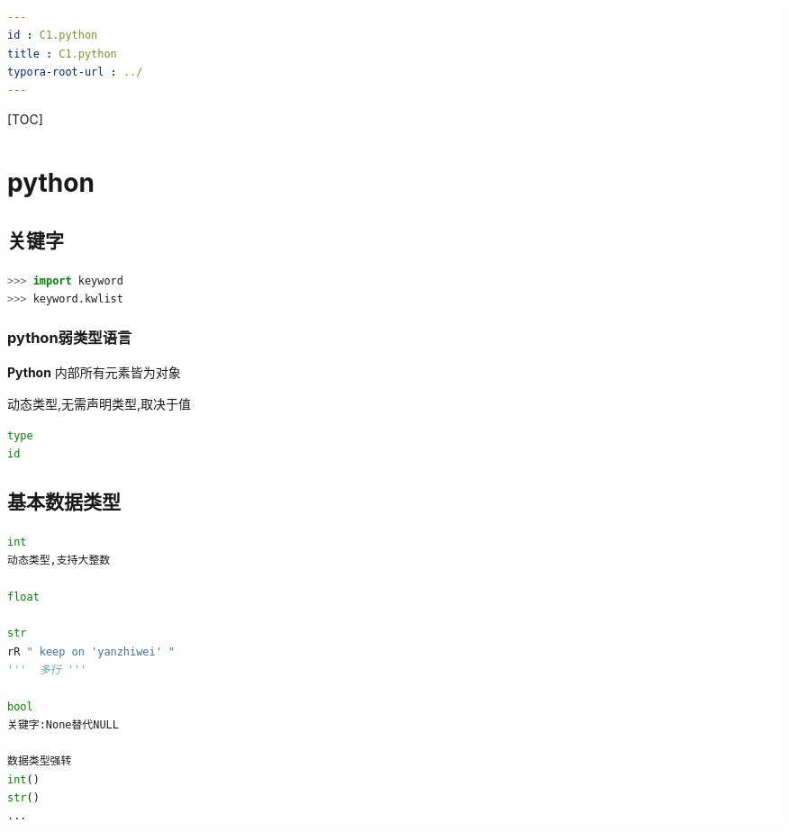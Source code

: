 ```yaml
---
id : C1.python
title : C1.python
typora-root-url : ../
---
```


[TOC]

# python



## 关键字

```python
>>> import keyword
>>> keyword.kwlist
```



### python弱类型语言

**Python** 内部所有元素皆为对象

动态类型,无需声明类型,取决于值

```python
type
id
```

## 基本数据类型

```python
int
动态类型,支持大整数

float

str
rR " keep on 'yanzhiwei' "
'''  多行 '''

bool
关键字:None替代NULL
    
数据类型强转
int()
str()
...
```
